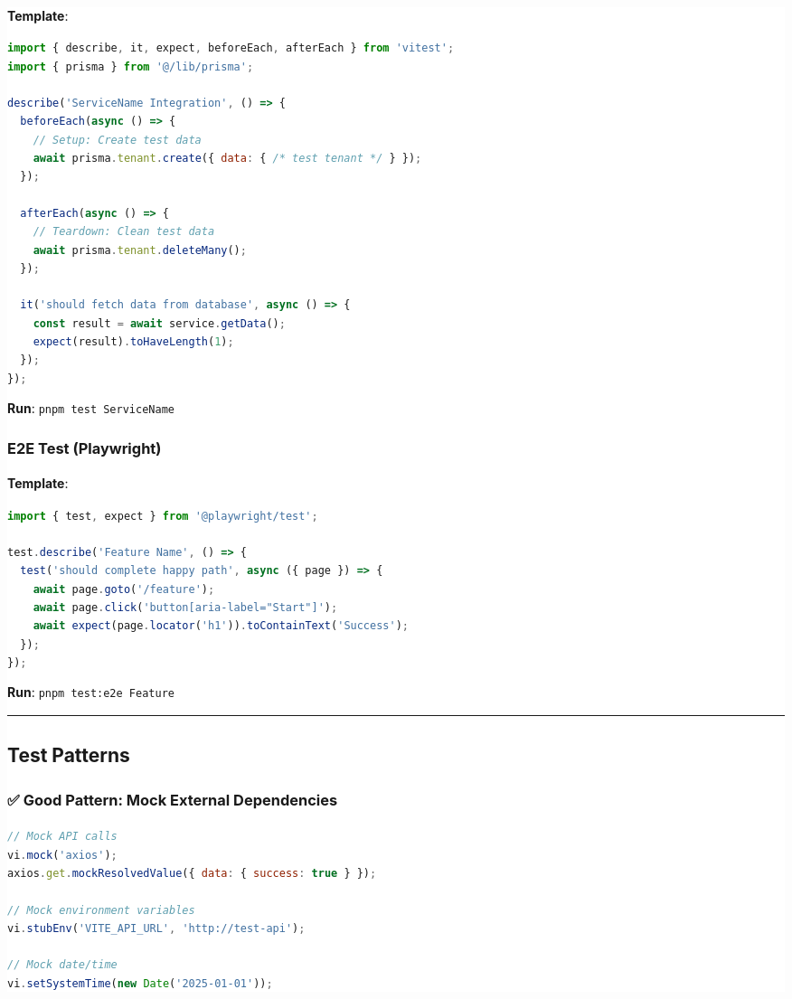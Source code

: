 **Template**:
```javascript
import { describe, it, expect, beforeEach, afterEach } from 'vitest';
import { prisma } from '@/lib/prisma';

describe('ServiceName Integration', () => {
  beforeEach(async () => {
    // Setup: Create test data
    await prisma.tenant.create({ data: { /* test tenant */ } });
  });

  afterEach(async () => {
    // Teardown: Clean test data
    await prisma.tenant.deleteMany();
  });

  it('should fetch data from database', async () => {
    const result = await service.getData();
    expect(result).toHaveLength(1);
  });
});
```

**Run**: `pnpm test ServiceName`

### E2E Test (Playwright)

**Template**:
```javascript
import { test, expect } from '@playwright/test';

test.describe('Feature Name', () => {
  test('should complete happy path', async ({ page }) => {
    await page.goto('/feature');
    await page.click('button[aria-label="Start"]');
    await expect(page.locator('h1')).toContainText('Success');
  });
});
```

**Run**: `pnpm test:e2e Feature`

---

## Test Patterns

### ✅ Good Pattern: Mock External Dependencies

```javascript
// Mock API calls
vi.mock('axios');
axios.get.mockResolvedValue({ data: { success: true } });

// Mock environment variables
vi.stubEnv('VITE_API_URL', 'http://test-api');

// Mock date/time
vi.setSystemTime(new Date('2025-01-01'));
```

